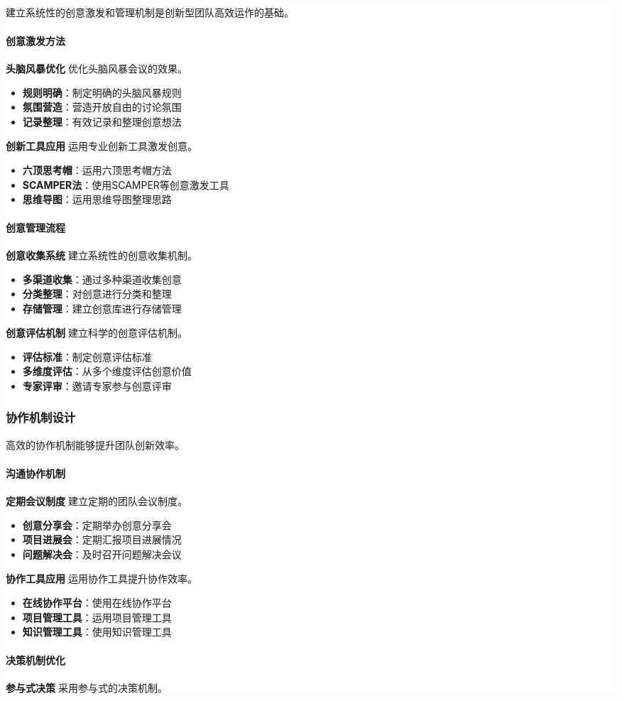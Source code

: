 建立系统性的创意激发和管理机制是创新型团队高效运作的基础。

#### 创意激发方法

**头脑风暴优化**
优化头脑风暴会议的效果。

- **规则明确**：制定明确的头脑风暴规则
- **氛围营造**：营造开放自由的讨论氛围
- **记录整理**：有效记录和整理创意想法

**创新工具应用**
运用专业创新工具激发创意。

- **六顶思考帽**：运用六顶思考帽方法
- **SCAMPER法**：使用SCAMPER等创意激发工具
- **思维导图**：运用思维导图整理思路

#### 创意管理流程

**创意收集系统**
建立系统性的创意收集机制。

- **多渠道收集**：通过多种渠道收集创意
- **分类整理**：对创意进行分类和整理
- **存储管理**：建立创意库进行存储管理

**创意评估机制**
建立科学的创意评估机制。

- **评估标准**：制定创意评估标准
- **多维度评估**：从多个维度评估创意价值
- **专家评审**：邀请专家参与创意评审

### 协作机制设计

高效的协作机制能够提升团队创新效率。

#### 沟通协作机制

**定期会议制度**
建立定期的团队会议制度。

- **创意分享会**：定期举办创意分享会
- **项目进展会**：定期汇报项目进展情况
- **问题解决会**：及时召开问题解决会议

**协作工具应用**
运用协作工具提升协作效率。

- **在线协作平台**：使用在线协作平台
- **项目管理工具**：运用项目管理工具
- **知识管理工具**：使用知识管理工具

#### 决策机制优化

**参与式决策**
采用参与式的决策机制。
